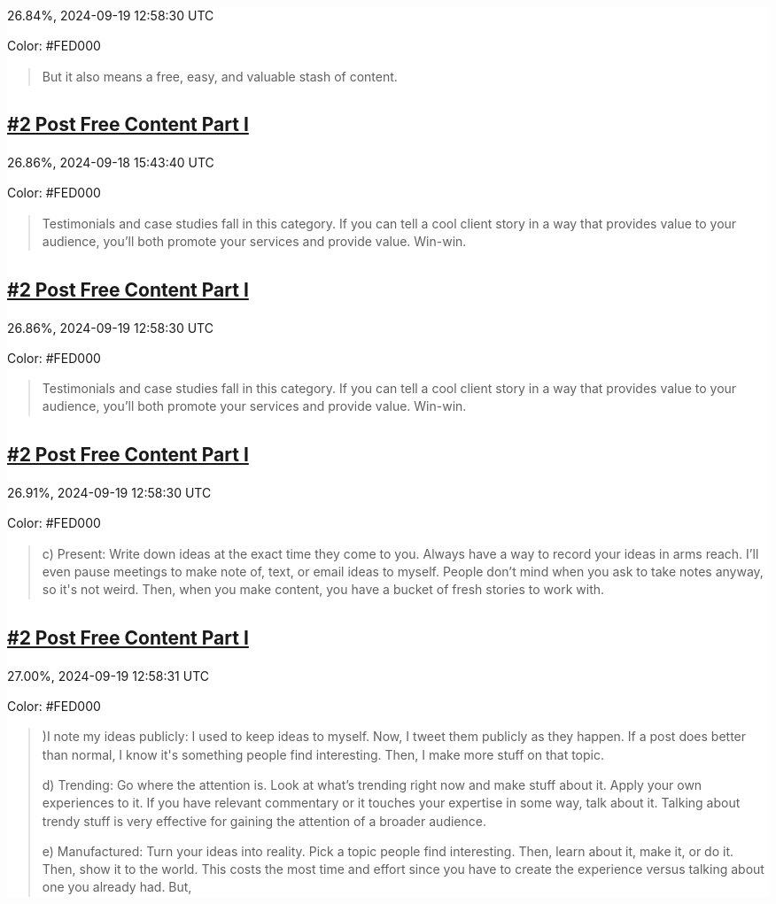 26.84%, 2024-09-19 12:58:30 UTC

Color: #FED000

> But it also means a free, easy, and valuable stash of content.



## [#2 Post Free Content Part I](https://reader.bookfusion.com/books/4672943-100m-leads?type=epub_reflowable#7|11813)

26.86%, 2024-09-18 15:43:40 UTC

Color: #FED000

> Testimonials and case studies fall in this category. If you can tell a
> cool client story in a way that provides value to your audience,
> you’ll both promote your services and provide value. Win-win.



## [#2 Post Free Content Part I](https://reader.bookfusion.com/books/4672943-100m-leads?type=epub_reflowable#7|11813)

26.86%, 2024-09-19 12:58:30 UTC

Color: #FED000

> Testimonials and case studies fall in this category. If you can tell a
> cool client story in a way that provides value to your audience,
> you’ll both promote your services and provide value. Win-win.



## [#2 Post Free Content Part I](https://reader.bookfusion.com/books/4672943-100m-leads?type=epub_reflowable#7|12010)

26.91%, 2024-09-19 12:58:30 UTC

Color: #FED000

> c) Present: Write down ideas at the exact time they come to you.
> Always have a way to record your ideas in arms reach. I’ll even pause
> meetings to make note of, text, or email ideas to myself. People don’t
> mind when you ask to take notes anyway, so it\'s not weird. Then, when
> you make content, you have a bucket of fresh stories to work with.



## [#2 Post Free Content Part I](https://reader.bookfusion.com/books/4672943-100m-leads?type=epub_reflowable#7|12353)

27.00%, 2024-09-19 12:58:31 UTC

Color: #FED000

> )I note my ideas publicly: I used to keep ideas to myself. Now, I
> tweet them publicly as they happen. If a post does better than normal,
> I know it\'s something people find interesting. Then, I make more
> stuff on that topic.
> 
> d) Trending: Go where the attention is. Look at what’s trending right
> now and make stuff about it. Apply your own experiences to it. If you
> have relevant commentary or it touches your expertise in some way,
> talk about it. Talking about trendy stuff is very effective for
> gaining the attention of a broader audience.
> 
> e) Manufactured: Turn your ideas into reality. Pick a topic people
> find interesting. Then, learn about it, make it, or do it. Then, show
> it to the world. This costs the most time and effort since you have to
> create the experience versus talking about one you already had. But,